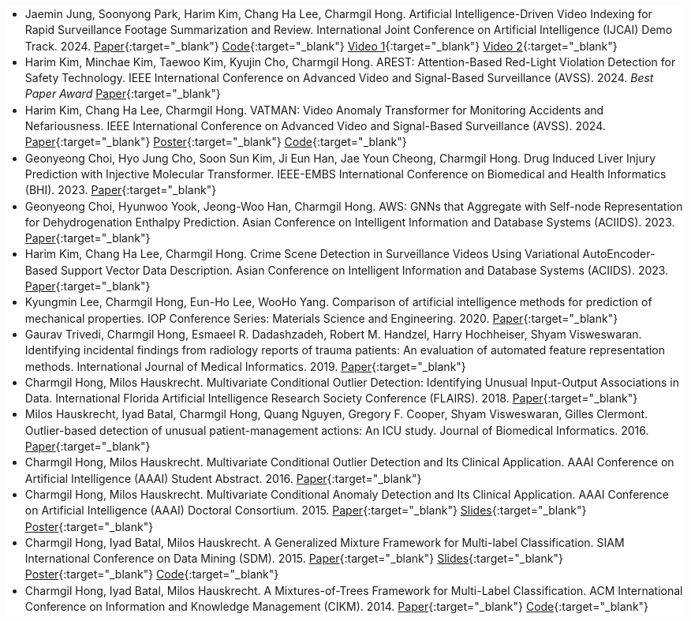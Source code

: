 * Jaemin Jung, Soonyong Park, Harim Kim, Chang Ha Lee, Charmgil Hong. Artificial Intelligence-Driven Video Indexing for Rapid Surveillance Footage Summarization and Review. International Joint Conference on Artificial Intelligence (IJCAI) Demo Track. 2024. <span class="res">[Paper](https://www.ijcai.org/proceedings/2024/1009){:target="_blank"}</span> <span class="res">[Code](https://github.com/nth221/videx){:target="_blank"}</span> <span class="res">[Video 1](https://youtu.be/IaTPpJfmFnQ){:target="_blank"}</span> <span class="res">[Video 2](https://youtu.be/eXMBMsPZQaU){:target="_blank"}</span>
* Harim Kim, Minchae Kim, Taewoo Kim, Kyujin Cho, Charmgil Hong. AREST: Attention-Based Red-Light Violation Detection for Safety Technology. IEEE International Conference on Advanced Video and Signal-Based Surveillance (AVSS). 2024. <span class="award">*Best Paper Award*</span> <span class="res">[Paper](https://ieeexplore.ieee.org/document/10672611){:target="_blank"}</span>
* Harim Kim, Chang Ha Lee, Charmgil Hong. VATMAN: Video Anomaly Transformer for Monitoring Accidents and Nefariousness. IEEE International Conference on Advanced Video and Signal-Based Surveillance (AVSS). 2024. <span class="res">[Paper](https://ieeexplore.ieee.org/document/10672570){:target="_blank"}</span> <span class="res">[Poster](files/arx/VATMAN_AVSS2024.pdf){:target="_blank"}</span> <span class="res">[Code](https://github.com/nth221/vatman){:target="_blank"}</span>
* Geonyeong Choi, Hyo Jung Cho, Soon Sun Kim, Ji Eun Han, Jae Youn Cheong, Charmgil Hong. Drug Induced Liver Injury Prediction with Injective Molecular Transformer. IEEE-EMBS International Conference on Biomedical and Health Informatics (BHI). 2023. <span class="res">[Paper](https://bhiconference.github.io/BHI2023/2023/pdfs/1570919252.pdf){:target="_blank"}</span>
* Geonyeong Choi, Hyunwoo Yook, Jeong-Woo Han, Charmgil Hong. AWS: GNNs that Aggregate with Self-node Representation for Dehydrogenation Enthalpy Prediction. Asian Conference on Intelligent Information and Database Systems (ACIIDS). 2023. <span class="res">[Paper](https://link.springer.com/chapter/10.1007/978-3-031-42430-4_14){:target="_blank"}</span>
* Harim Kim, Chang Ha Lee, Charmgil Hong. Crime Scene Detection in Surveillance Videos Using Variational AutoEncoder-Based Support Vector Data Description. Asian Conference on Intelligent Information and Database Systems (ACIIDS). 2023. <span class="res">[Paper](https://link.springer.com/chapter/10.1007/978-3-031-42430-4_37){:target="_blank"}</span>
* Kyungmin Lee, Charmgil Hong, Eun-Ho Lee, WooHo Yang. Comparison of artificial intelligence methods for prediction of mechanical properties. IOP Conference Series: Materials Science and Engineering. 2020. <span class="res">[Paper](https://iopscience.iop.org/article/10.1088/1757-899X/967/1/012031){:target="_blank"}</span>
* Gaurav Trivedi, Charmgil Hong, Esmaeel R. Dadashzadeh, Robert M. Handzel, Harry Hochheiser, Shyam Visweswaran. Identifying incidental findings from radiology reports of trauma patients: An evaluation of automated feature representation methods. International Journal of Medical Informatics. 2019. <span class="res">[Paper](https://pubmed.ncbi.nlm.nih.gov/31445293/){:target="_blank"}</span>
* Charmgil Hong, Milos Hauskrecht. Multivariate Conditional Outlier Detection: Identifying Unusual Input-Output Associations in Data. International Florida Artificial Intelligence Research Society Conference (FLAIRS). 2018. <span class="res">[Paper](https://aaai.org/papers/176-flairs-2018-17706/){:target="_blank"}</span>
* Milos Hauskrecht, Iyad Batal, Charmgil Hong, Quang Nguyen, Gregory F. Cooper, Shyam Visweswaran, Gilles Clermont. Outlier-based detection of unusual patient-management actions: An ICU study. Journal of Biomedical Informatics. 2016. <span class="res">[Paper](https://pubmed.ncbi.nlm.nih.gov/27720983/){:target="_blank"}</span>
* Charmgil Hong, Milos Hauskrecht. Multivariate Conditional Outlier Detection and Its Clinical Application. AAAI Conference on Artificial Intelligence (AAAI) Student Abstract. 2016. <span class="res">[Paper](https://ojs.aaai.org/index.php/AAAI/article/view/9958){:target="_blank"}</span>
* Charmgil Hong, Milos Hauskrecht. Multivariate Conditional Anomaly Detection and Its Clinical Application. AAAI Conference on Artificial Intelligence (AAAI) Doctoral Consortium. 2015. <span class="res">[Paper](https://ojs.aaai.org/index.php/AAAI/article/view/9263){:target="_blank"}</span> <span class="res">[Slides](files/arx/slides_20150126_AAAI2015.pdf){:target="_blank"}</span> <span class="res">[Poster](files/arx/poster_20150127_AAAI2015.pdf){:target="_blank"}</span>
* Charmgil Hong, Iyad Batal, Milos Hauskrecht. A Generalized Mixture Framework for Multi-label Classification. SIAM International Conference on Data Mining (SDM). 2015. <span class="res">[Paper](https://epubs.siam.org/doi/10.1137/1.9781611974010.80){:target="_blank"}</span> <span class="res">[Slides](files/arx/slides_20150430_SDM2015.pdf){:target="_blank"}</span> <span class="res">[Poster](files/arx/poster_20150430_SDM2015.pdf){:target="_blank"}</span> <span class="res">[Code](https://github.com/charmgil/MLME){:target="_blank"}</span>
* Charmgil Hong, Iyad Batal, Milos Hauskrecht. A Mixtures-of-Trees Framework for Multi-Label Classification. ACM International Conference on Information and Knowledge Management (CIKM). 2014. <span class="res">[Paper](https://dl.acm.org/doi/10.1145/2661829.2661989){:target="_blank"}</span> <span class="res">[Code](https://github.com/charmgil/M-CTBN){:target="_blank"}</span>